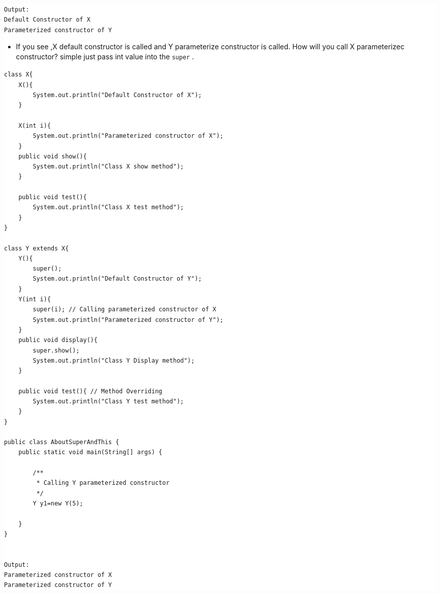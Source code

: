 ```
Output:
Default Constructor of X
Parameterized constructor of Y
```

- If you see ,X default constructor is called and Y parameterize constructor is called. How will you call X parameterizec constructor? simple just pass int value into the `super` .

```
class X{
    X(){
        System.out.println("Default Constructor of X");
    }

    X(int i){
        System.out.println("Parameterized constructor of X");
    }
    public void show(){
        System.out.println("Class X show method");
    }

    public void test(){
        System.out.println("Class X test method");
    }
}

class Y extends X{
    Y(){
        super();
        System.out.println("Default Constructor of Y");
    }
    Y(int i){
        super(i); // Calling parameterized constructor of X
        System.out.println("Parameterized constructor of Y");
    }
    public void display(){
        super.show();
        System.out.println("Class Y Display method");
    }

    public void test(){ // Method Overriding
        System.out.println("Class Y test method");
    }
}

public class AboutSuperAndThis {
    public static void main(String[] args) {

        /**
         * Calling Y parameterized constructor
         */
        Y y1=new Y(5);

    }
}


Output:
Parameterized constructor of X
Parameterized constructor of Y
```
